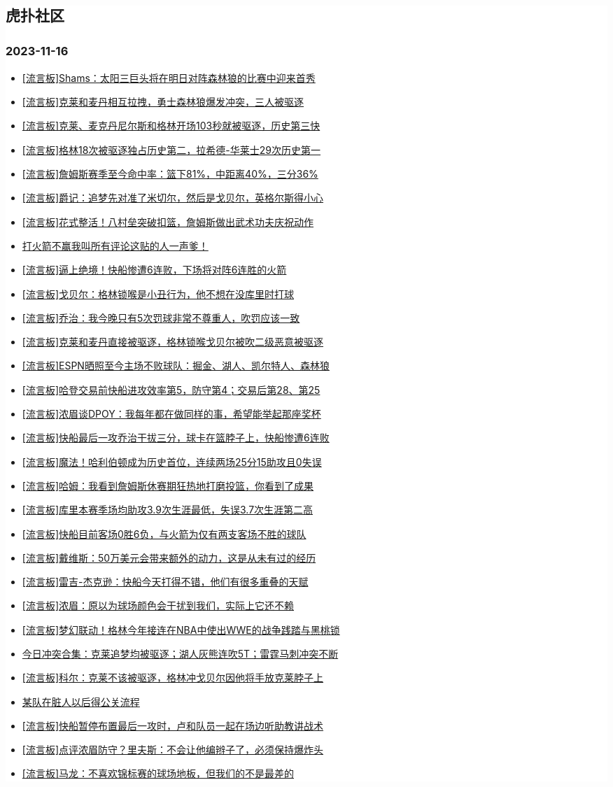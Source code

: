 ## 虎扑社区 
### 2023-11-16

+ [[流言板]Shams：太阳三巨头将在明日对阵森林狼的比赛中迎来首秀](https://bbs.hupu.com/623082884.html)

+ [[流言板]克莱和麦丹相互拉拽，勇士森林狼爆发冲突，三人被驱逐](https://bbs.hupu.com/623066349.html)

+ [[流言板]克莱、麦克丹尼尔斯和格林开场103秒就被驱逐，历史第三快](https://bbs.hupu.com/623081606.html)

+ [[流言板]格林18次被驱逐独占历史第二，拉希德-华莱士29次历史第一](https://bbs.hupu.com/623081095.html)

+ [[流言板]詹姆斯赛季至今命中率：篮下81%，中距离40%，三分36%](https://bbs.hupu.com/623083312.html)

+ [[流言板]爵记：追梦先对准了米切尔，然后是戈贝尔，英格尔斯得小心](https://bbs.hupu.com/623081209.html)

+ [[流言板]花式整活！八村垒突破扣篮，詹姆斯做出武术功夫庆祝动作](https://bbs.hupu.com/623078170.html)

+ [打火箭不赢我叫所有评论这贴的人一声爹！](https://bbs.hupu.com/623077319.html)

+ [[流言板]逼上绝境！快船惨遭6连败，下场将对阵6连胜的火箭](https://bbs.hupu.com/623077899.html)

+ [[流言板]戈贝尔：格林锁喉是小丑行为，他不想在没库里时打球](https://bbs.hupu.com/623073801.html)

+ [[流言板]乔治：我今晚只有5次罚球非常不尊重人，吹罚应该一致](https://bbs.hupu.com/623080743.html)

+ [[流言板]克莱和麦丹直接被驱逐，格林锁喉戈贝尔被吹二级恶意被驱逐](https://bbs.hupu.com/623066610.html)

+ [[流言板]ESPN晒照至今主场不败球队：掘金、湖人、凯尔特人、森林狼](https://bbs.hupu.com/623083450.html)

+ [[流言板]哈登交易前快船进攻效率第5，防守第4；交易后第28、第25](https://bbs.hupu.com/623083579.html)

+ [[流言板]浓眉谈DPOY：我每年都在做同样的事，希望能举起那座奖杯](https://bbs.hupu.com/623079520.html)

+ [[流言板]快船最后一攻乔治干拔三分，球卡在篮脖子上，快船惨遭6连败](https://bbs.hupu.com/623071649.html)

+ [[流言板]魔法！哈利伯顿成为历史首位，连续两场25分15助攻且0失误](https://bbs.hupu.com/623080470.html)

+ [[流言板]哈姆：我看到詹姆斯休赛期狂热地打磨投篮，你看到了成果](https://bbs.hupu.com/623080926.html)

+ [[流言板]库里本赛季场均助攻3.9次生涯最低，失误3.7次生涯第二高](https://bbs.hupu.com/623083224.html)

+ [[流言板]快船目前客场0胜6负，与火箭为仅有两支客场不胜的球队](https://bbs.hupu.com/623081814.html)

+ [[流言板]戴维斯：50万美元会带来额外的动力，这是从未有过的经历](https://bbs.hupu.com/623075613.html)

+ [[流言板]雷吉-杰克逊：快船今天打得不错，他们有很多重叠的天赋](https://bbs.hupu.com/623077834.html)

+ [[流言板]浓眉：原以为球场颜色会干扰到我们，实际上它还不赖](https://bbs.hupu.com/623079397.html)

+ [[流言板]梦幻联动！格林今年接连在NBA中使出WWE的战争践踏与黑桃锁](https://bbs.hupu.com/623069792.html)

+ [今日冲突合集：克莱追梦均被驱逐；湖人灰熊连吹5T；雷霆马刺冲突不断](https://bbs.hupu.com/623072270.html)

+ [[流言板]科尔：克莱不该被驱逐，格林冲戈贝尔因他将手放克莱脖子上](https://bbs.hupu.com/623073344.html)

+ [某队在脏人以后得公关流程](https://bbs.hupu.com/623078140.html)

+ [[流言板]快船暂停布置最后一攻时，卢和队员一起在场边听助教讲战术](https://bbs.hupu.com/623073596.html)

+ [[流言板]点评浓眉防守？里夫斯：不会让他编辫子了，必须保持爆炸头](https://bbs.hupu.com/623074376.html)

+ [[流言板]马龙：不喜欢锦标赛的球场地板，但我们的不是最差的](https://bbs.hupu.com/623081479.html)
